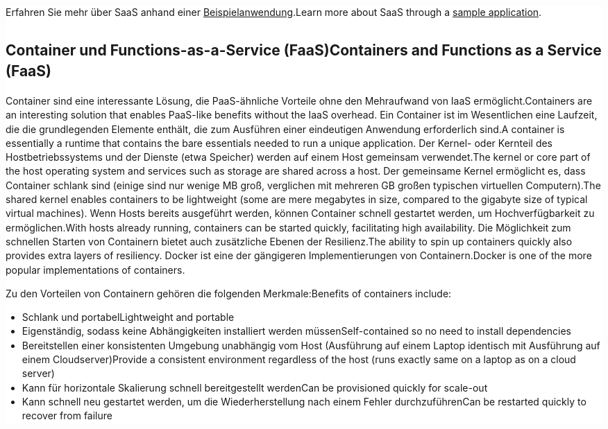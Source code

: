 <span data-ttu-id="013d8-175">Erfahren Sie mehr über SaaS anhand einer [Beispielanwendung](/azure/sql-database/saas-tenancy-welcome-wingtip-tickets-app).</span><span class="sxs-lookup"><span data-stu-id="013d8-175">Learn more about SaaS through a [sample application](/azure/sql-database/saas-tenancy-welcome-wingtip-tickets-app).</span></span>

## <a name="containers-and-functions-as-a-service-faas"></a><span data-ttu-id="013d8-176">Container und Functions-as-a-Service (FaaS)</span><span class="sxs-lookup"><span data-stu-id="013d8-176">Containers and Functions as a Service (FaaS)</span></span>

<span data-ttu-id="013d8-177">Container sind eine interessante Lösung, die PaaS-ähnliche Vorteile ohne den Mehraufwand von IaaS ermöglicht.</span><span class="sxs-lookup"><span data-stu-id="013d8-177">Containers are an interesting solution that enables PaaS-like benefits without the IaaS overhead.</span></span> <span data-ttu-id="013d8-178">Ein Container ist im Wesentlichen eine Laufzeit, die die grundlegenden Elemente enthält, die zum Ausführen einer eindeutigen Anwendung erforderlich sind.</span><span class="sxs-lookup"><span data-stu-id="013d8-178">A container is essentially a runtime that contains the bare essentials needed to run a unique application.</span></span> <span data-ttu-id="013d8-179">Der Kernel- oder Kernteil des Hostbetriebssystems und der Dienste (etwa Speicher) werden auf einem Host gemeinsam verwendet.</span><span class="sxs-lookup"><span data-stu-id="013d8-179">The kernel or core part of the host operating system and services such as storage are shared across a host.</span></span> <span data-ttu-id="013d8-180">Der gemeinsame Kernel ermöglicht es, dass Container schlank sind (einige sind nur wenige MB groß, verglichen mit mehreren GB großen typischen virtuellen Computern).</span><span class="sxs-lookup"><span data-stu-id="013d8-180">The shared kernel enables containers to be lightweight (some are mere megabytes in size, compared to the gigabyte size of typical virtual machines).</span></span> <span data-ttu-id="013d8-181">Wenn Hosts bereits ausgeführt werden, können Container schnell gestartet werden, um Hochverfügbarkeit zu ermöglichen.</span><span class="sxs-lookup"><span data-stu-id="013d8-181">With hosts already running, containers can be started quickly, facilitating high availability.</span></span> <span data-ttu-id="013d8-182">Die Möglichkeit zum schnellen Starten von Containern bietet auch zusätzliche Ebenen der Resilienz.</span><span class="sxs-lookup"><span data-stu-id="013d8-182">The ability to spin up containers quickly also provides extra layers of resiliency.</span></span> <span data-ttu-id="013d8-183">Docker ist eine der gängigeren Implementierungen von Containern.</span><span class="sxs-lookup"><span data-stu-id="013d8-183">Docker is one of the more popular implementations of containers.</span></span>

<span data-ttu-id="013d8-184">Zu den Vorteilen von Containern gehören die folgenden Merkmale:</span><span class="sxs-lookup"><span data-stu-id="013d8-184">Benefits of containers include:</span></span>

- <span data-ttu-id="013d8-185">Schlank und portabel</span><span class="sxs-lookup"><span data-stu-id="013d8-185">Lightweight and portable</span></span>
- <span data-ttu-id="013d8-186">Eigenständig, sodass keine Abhängigkeiten installiert werden müssen</span><span class="sxs-lookup"><span data-stu-id="013d8-186">Self-contained so no need to install dependencies</span></span>
- <span data-ttu-id="013d8-187">Bereitstellen einer konsistenten Umgebung unabhängig vom Host (Ausführung auf einem Laptop identisch mit Ausführung auf einem Cloudserver)</span><span class="sxs-lookup"><span data-stu-id="013d8-187">Provide a consistent environment regardless of the host (runs exactly same on a laptop as on a cloud server)</span></span>
- <span data-ttu-id="013d8-188">Kann für horizontale Skalierung schnell bereitgestellt werden</span><span class="sxs-lookup"><span data-stu-id="013d8-188">Can be provisioned quickly for scale-out</span></span>
- <span data-ttu-id="013d8-189">Kann schnell neu gestartet werden, um die Wiederherstellung nach einem Fehler durchzuführen</span><span class="sxs-lookup"><span data-stu-id="013d8-189">Can be restarted quickly to recover from failure</span></span>
